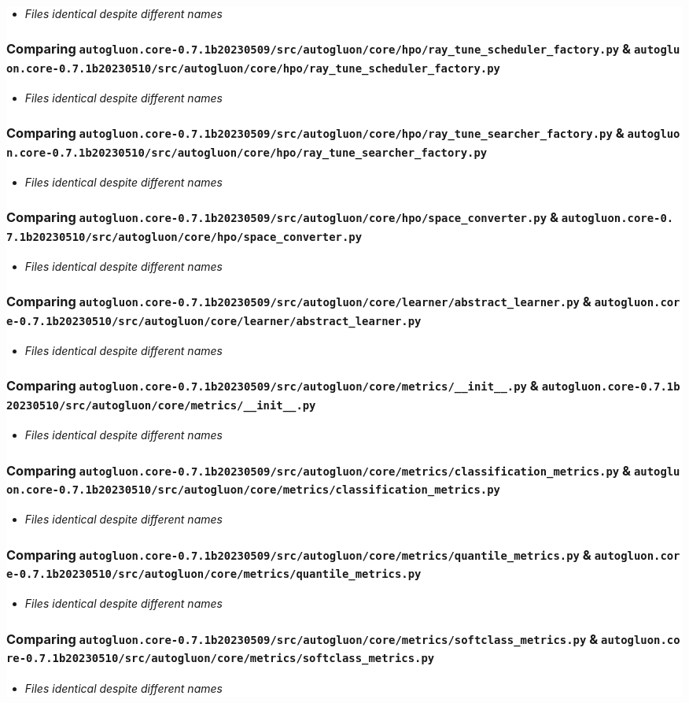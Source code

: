  * *Files identical despite different names*

### Comparing `autogluon.core-0.7.1b20230509/src/autogluon/core/hpo/ray_tune_scheduler_factory.py` & `autogluon.core-0.7.1b20230510/src/autogluon/core/hpo/ray_tune_scheduler_factory.py`

 * *Files identical despite different names*

### Comparing `autogluon.core-0.7.1b20230509/src/autogluon/core/hpo/ray_tune_searcher_factory.py` & `autogluon.core-0.7.1b20230510/src/autogluon/core/hpo/ray_tune_searcher_factory.py`

 * *Files identical despite different names*

### Comparing `autogluon.core-0.7.1b20230509/src/autogluon/core/hpo/space_converter.py` & `autogluon.core-0.7.1b20230510/src/autogluon/core/hpo/space_converter.py`

 * *Files identical despite different names*

### Comparing `autogluon.core-0.7.1b20230509/src/autogluon/core/learner/abstract_learner.py` & `autogluon.core-0.7.1b20230510/src/autogluon/core/learner/abstract_learner.py`

 * *Files identical despite different names*

### Comparing `autogluon.core-0.7.1b20230509/src/autogluon/core/metrics/__init__.py` & `autogluon.core-0.7.1b20230510/src/autogluon/core/metrics/__init__.py`

 * *Files identical despite different names*

### Comparing `autogluon.core-0.7.1b20230509/src/autogluon/core/metrics/classification_metrics.py` & `autogluon.core-0.7.1b20230510/src/autogluon/core/metrics/classification_metrics.py`

 * *Files identical despite different names*

### Comparing `autogluon.core-0.7.1b20230509/src/autogluon/core/metrics/quantile_metrics.py` & `autogluon.core-0.7.1b20230510/src/autogluon/core/metrics/quantile_metrics.py`

 * *Files identical despite different names*

### Comparing `autogluon.core-0.7.1b20230509/src/autogluon/core/metrics/softclass_metrics.py` & `autogluon.core-0.7.1b20230510/src/autogluon/core/metrics/softclass_metrics.py`

 * *Files identical despite different names*
